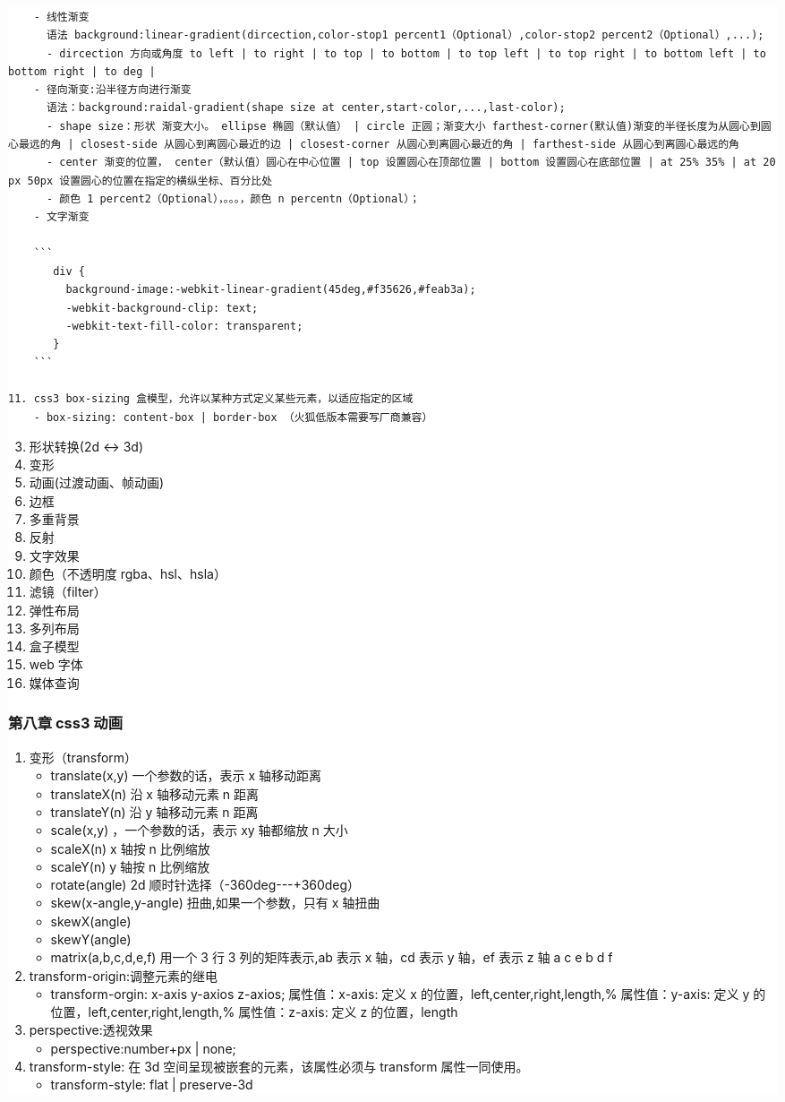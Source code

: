         - 线性渐变
          语法 background:linear-gradient(dircection,color-stop1 percent1（Optional）,color-stop2 percent2（Optional）,...);
          - dircection 方向或角度 to left | to right | to top | to bottom | to top left | to top right | to bottom left | to bottom right | to deg |
        - 径向渐变:沿半径方向进行渐变
          语法：background:raidal-gradient(shape size at center,start-color,...,last-color);
          - shape size：形状 渐变大小。 ellipse 椭圆（默认值） | circle 正圆；渐变大小 farthest-corner(默认值)渐变的半径长度为从圆心到圆心最远的角 | closest-side 从圆心到离圆心最近的边 | closest-corner 从圆心到离圆心最近的角 | farthest-side 从圆心到离圆心最远的角
          - center 渐变的位置， center（默认值）圆心在中心位置 | top 设置圆心在顶部位置 | bottom 设置圆心在底部位置 | at 25% 35% | at 20px 50px 设置圆心的位置在指定的横纵坐标、百分比处
          - 颜色 1 percent2（Optional），。。。，颜色 n percentn（Optional）；
        - 文字渐变

        ```
           div {
             background-image:-webkit-linear-gradient(45deg,#f35626,#feab3a);
             -webkit-background-clip: text;
             -webkit-text-fill-color: transparent;
           }
        ```

    11. css3 box-sizing 盒模型，允许以某种方式定义某些元素，以适应指定的区域
        - box-sizing: content-box | border-box （火狐低版本需要写厂商兼容）

3.  形状转换(2d <-> 3d)
4.  变形
5.  动画(过渡动画、帧动画)
6.  边框
7.  多重背景
8.  反射
9.  文字效果
10. 颜色（不透明度 rgba、hsl、hsla）
11. 滤镜（filter）
12. 弹性布局
13. 多列布局
14. 盒子模型
15. web 字体
16. 媒体查询

### 第八章 css3 动画

1. 变形（transform）
   - translate(x,y) 一个参数的话，表示 x 轴移动距离
   - translateX(n) 沿 x 轴移动元素 n 距离
   - translateY(n) 沿 y 轴移动元素 n 距离
   - scale(x,y) ，一个参数的话，表示 xy 轴都缩放 n 大小
   - scaleX(n) x 轴按 n 比例缩放
   - scaleY(n) y 轴按 n 比例缩放
   - rotate(angle) 2d 顺时针选择（-360deg---+360deg）
   - skew(x-angle,y-angle) 扭曲,如果一个参数，只有 x 轴扭曲
   - skewX(angle)
   - skewY(angle)
   - matrix(a,b,c,d,e,f) 用一个 3 行 3 列的矩阵表示,ab 表示 x 轴，cd 表示 y 轴，ef 表示 z 轴
     a c e
     b d f
2. transform-origin:调整元素的继电
   - transform-orgin: x-axis y-axios z-axios;
     属性值：x-axis: 定义 x 的位置，left,center,right,length,%
     属性值：y-axis: 定义 y 的位置，left,center,right,length,%
     属性值：z-axis: 定义 z 的位置，length
3. perspective:透视效果
   - perspective:number+px | none;
4. transform-style: 在 3d 空间呈现被嵌套的元素，该属性必须与 transform 属性一同使用。
   - transform-style: flat | preserve-3d